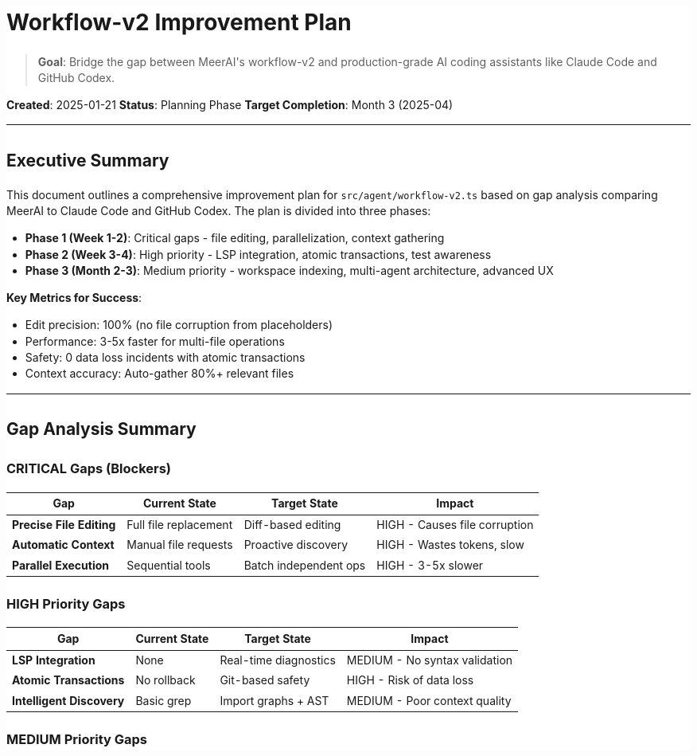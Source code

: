 # Workflow-v2 Improvement Plan

> **Goal**: Bridge the gap between MeerAI's workflow-v2 and production-grade AI coding assistants like Claude Code and GitHub Codex.

**Created**: 2025-01-21
**Status**: Planning Phase
**Target Completion**: Month 3 (2025-04)

---

## Executive Summary

This document outlines a comprehensive improvement plan for `src/agent/workflow-v2.ts` based on gap analysis comparing MeerAI to Claude Code and GitHub Codex. The plan is divided into three phases:

- **Phase 1 (Week 1-2)**: Critical gaps - file editing, parallelization, context gathering
- **Phase 2 (Week 3-4)**: High priority - LSP integration, atomic transactions, test awareness
- **Phase 3 (Month 2-3)**: Medium priority - workspace indexing, multi-agent architecture, advanced UX

**Key Metrics for Success**:
- Edit precision: 100% (no file corruption from placeholders)
- Performance: 3-5x faster for multi-file operations
- Safety: 0 data loss incidents with atomic transactions
- Context accuracy: Auto-gather 80%+ relevant files

---

## Gap Analysis Summary

### CRITICAL Gaps (Blockers)

| Gap | Current State | Target State | Impact |
|-----|---------------|--------------|--------|
| **Precise File Editing** | Full file replacement | Diff-based editing | HIGH - Causes file corruption |
| **Automatic Context** | Manual file requests | Proactive discovery | HIGH - Wastes tokens, slow |
| **Parallel Execution** | Sequential tools | Batch independent ops | HIGH - 3-5x slower |

### HIGH Priority Gaps

| Gap | Current State | Target State | Impact |
|-----|---------------|--------------|--------|
| **LSP Integration** | None | Real-time diagnostics | MEDIUM - No syntax validation |
| **Atomic Transactions** | No rollback | Git-based safety | HIGH - Risk of data loss |
| **Intelligent Discovery** | Basic grep | Import graphs + AST | MEDIUM - Poor context quality |

### MEDIUM Priority Gaps
